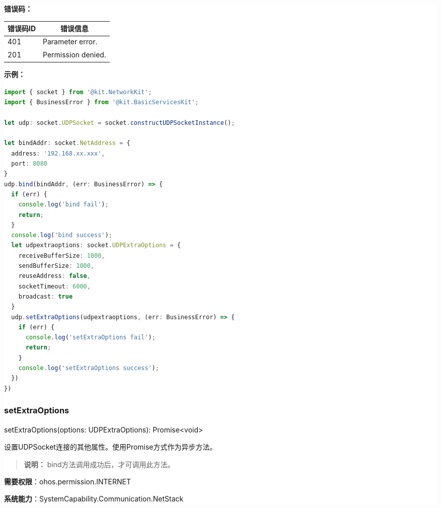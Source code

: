 **错误码：**

| 错误码ID | 错误信息                 |
| ------- | ----------------------- |
| 401     | Parameter error.        |
| 201     | Permission denied.      |

**示例：**

```ts
import { socket } from '@kit.NetworkKit';
import { BusinessError } from '@kit.BasicServicesKit';

let udp: socket.UDPSocket = socket.constructUDPSocketInstance();

let bindAddr: socket.NetAddress = {
  address: '192.168.xx.xxx',
  port: 8080
}
udp.bind(bindAddr, (err: BusinessError) => {
  if (err) {
    console.log('bind fail');
    return;
  }
  console.log('bind success');
  let udpextraoptions: socket.UDPExtraOptions = {
    receiveBufferSize: 1000,
    sendBufferSize: 1000,
    reuseAddress: false,
    socketTimeout: 6000,
    broadcast: true
  }
  udp.setExtraOptions(udpextraoptions, (err: BusinessError) => {
    if (err) {
      console.log('setExtraOptions fail');
      return;
    }
    console.log('setExtraOptions success');
  })
})
```

### setExtraOptions

setExtraOptions(options: UDPExtraOptions): Promise\<void\>

设置UDPSocket连接的其他属性。使用Promise方式作为异步方法。

> **说明：**
> bind方法调用成功后，才可调用此方法。

**需要权限**：ohos.permission.INTERNET

**系统能力**：SystemCapability.Communication.NetStack
